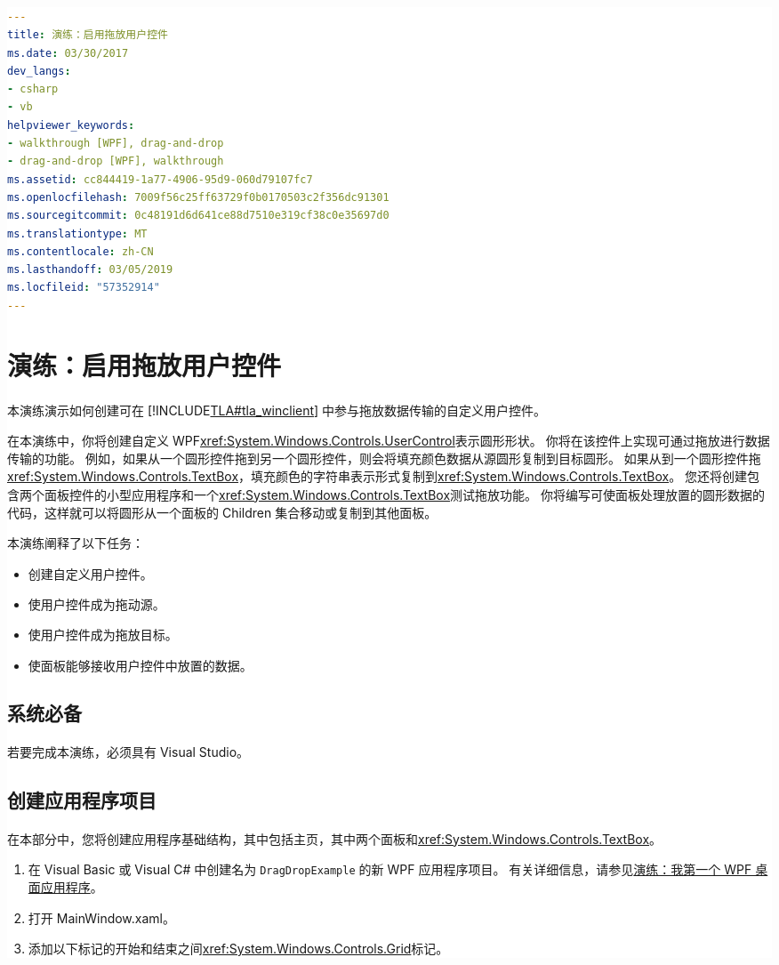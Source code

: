 ```yaml
---
title: 演练：启用拖放用户控件
ms.date: 03/30/2017
dev_langs:
- csharp
- vb
helpviewer_keywords:
- walkthrough [WPF], drag-and-drop
- drag-and-drop [WPF], walkthrough
ms.assetid: cc844419-1a77-4906-95d9-060d79107fc7
ms.openlocfilehash: 7009f56c25ff63729f0b0170503c2f356dc91301
ms.sourcegitcommit: 0c48191d6d641ce88d7510e319cf38c0e35697d0
ms.translationtype: MT
ms.contentlocale: zh-CN
ms.lasthandoff: 03/05/2019
ms.locfileid: "57352914"
---
```

# <a name="walkthrough-enabling-drag-and-drop-on-a-user-control"></a>演练：启用拖放用户控件

本演练演示如何创建可在 [!INCLUDE[TLA#tla_winclient](../../../../includes/tlasharptla-winclient-md.md)] 中参与拖放数据传输的自定义用户控件。

在本演练中，你将创建自定义 WPF<xref:System.Windows.Controls.UserControl>表示圆形形状。 你将在该控件上实现可通过拖放进行数据传输的功能。 例如，如果从一个圆形控件拖到另一个圆形控件，则会将填充颜色数据从源圆形复制到目标圆形。 如果从到一个圆形控件拖<xref:System.Windows.Controls.TextBox>，填充颜色的字符串表示形式复制到<xref:System.Windows.Controls.TextBox>。 您还将创建包含两个面板控件的小型应用程序和一个<xref:System.Windows.Controls.TextBox>测试拖放功能。 你将编写可使面板处理放置的圆形数据的代码，这样就可以将圆形从一个面板的 Children 集合移动或复制到其他面板。

本演练阐释了以下任务：

-   创建自定义用户控件。

-   使用户控件成为拖动源。

-   使用户控件成为拖放目标。

-   使面板能够接收用户控件中放置的数据。

## <a name="prerequisites"></a>系统必备

若要完成本演练，必须具有 Visual Studio。

## <a name="create-the-application-project"></a>创建应用程序项目
 在本部分中，您将创建应用程序基础结构，其中包括主页，其中两个面板和<xref:System.Windows.Controls.TextBox>。

1.  在 Visual Basic 或 Visual C# 中创建名为 `DragDropExample` 的新 WPF 应用程序项目。 有关详细信息，请参见[演练：我第一个 WPF 桌面应用程序](../getting-started/walkthrough-my-first-wpf-desktop-application.md)。

2.  打开 MainWindow.xaml。

3.  添加以下标记的开始和结束之间<xref:System.Windows.Controls.Grid>标记。
